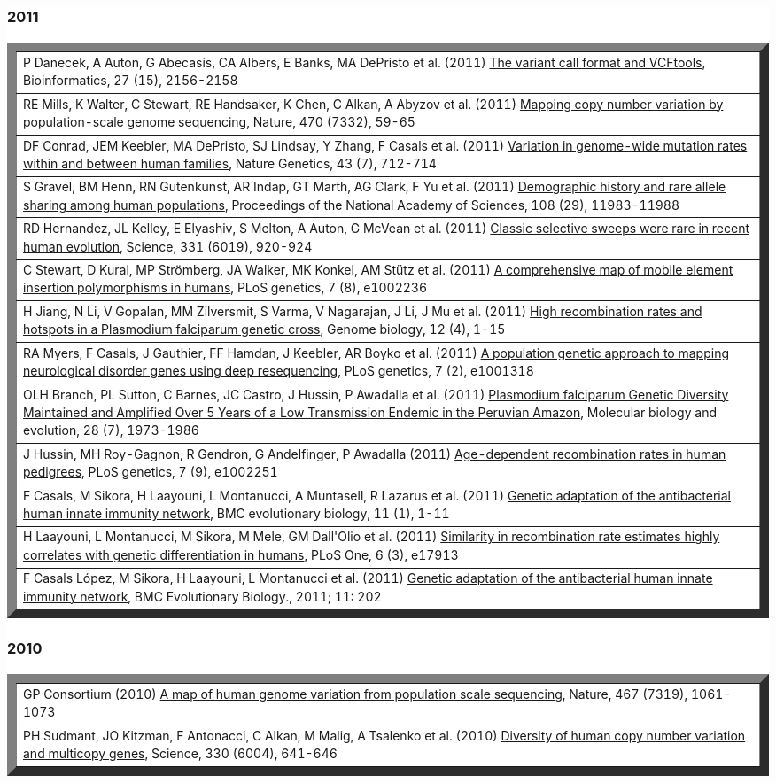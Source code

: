 </tbody></table>
<h3>2011</h3>
<table class="publication-table" border="10px solid blue" cellspacing="0" cellpadding="6" rules="", frame=""><tbody>
<tr><td width="100%">P Danecek, A Auton, G Abecasis, CA Albers, E Banks, MA DePristo et al. (2011) <a href="https://scholar.google.com/scholar?oi=bibs&cluster=1468403490345182619&btnI=1&hl=en">The variant call format and VCFtools</a>, Bioinformatics, 27 (15), 2156-2158</td></tr>
<tr><td width="100%">RE Mills, K Walter, C Stewart, RE Handsaker, K Chen, C Alkan, A Abyzov et al. (2011) <a href="https://scholar.google.com/scholar?oi=bibs&cluster=3780005834850795417&btnI=1&hl=en">Mapping copy number variation by population-scale genome sequencing</a>, Nature, 470 (7332), 59-65</td></tr>
<tr><td width="100%">DF Conrad, JEM Keebler, MA DePristo, SJ Lindsay, Y Zhang, F Casals et al. (2011) <a href="https://scholar.google.com/scholar?oi=bibs&cluster=11519029210661809950&btnI=1&hl=en">Variation in genome-wide mutation rates within and between human families</a>, Nature Genetics, 43 (7), 712-714</td></tr>
<tr><td width="100%">S Gravel, BM Henn, RN Gutenkunst, AR Indap, GT Marth, AG Clark, F Yu et al. (2011) <a href="https://scholar.google.com/scholar?oi=bibs&cluster=11025770357227130872&btnI=1&hl=en">Demographic history and rare allele sharing among human populations</a>, Proceedings of the National Academy of Sciences, 108 (29), 11983-11988</td></tr>
<tr><td width="100%">RD Hernandez, JL Kelley, E Elyashiv, S Melton, A Auton, G McVean et al. (2011) <a href="https://scholar.google.com/scholar?oi=bibs&cluster=8309461225344424732&btnI=1&hl=en">Classic selective sweeps were rare in recent human evolution</a>, Science, 331 (6019), 920-924</td></tr>
<tr><td width="100%">C Stewart, D Kural, MP Str&ouml;mberg, JA Walker, MK Konkel, AM St&uuml;tz et al. (2011) <a href="https://scholar.google.com/scholar?oi=bibs&cluster=10780470007002407218&btnI=1&hl=en">A comprehensive map of mobile element insertion polymorphisms in humans</a>, PLoS genetics, 7 (8), e1002236</td></tr>
<tr><td width="100%">H Jiang, N Li, V Gopalan, MM Zilversmit, S Varma, V Nagarajan, J Li, J Mu et al. (2011) <a href="https://scholar.google.com/scholar?oi=bibs&cluster=8071996452370061112&btnI=1&hl=en">High recombination rates and hotspots in a Plasmodium falciparum genetic cross</a>, Genome biology, 12 (4), 1-15</td></tr>
<tr><td width="100%">RA Myers, F Casals, J Gauthier, FF Hamdan, J Keebler, AR Boyko et al. (2011) <a href="https://scholar.google.com/scholar?oi=bibs&cluster=14556653831271530377&btnI=1&hl=en">A population genetic approach to mapping neurological disorder genes using deep resequencing</a>, PLoS genetics, 7 (2), e1001318</td></tr>
<tr><td width="100%">OLH Branch, PL Sutton, C Barnes, JC Castro, J Hussin, P Awadalla et al. (2011) <a href="https://scholar.google.com/scholar?oi=bibs&cluster=4502312892411191618&btnI=1&hl=en">Plasmodium falciparum Genetic Diversity Maintained and Amplified Over 5 Years of a Low Transmission Endemic in the Peruvian Amazon</a>, Molecular biology and evolution, 28 (7), 1973-1986</td></tr>
<tr><td width="100%">J Hussin, MH Roy-Gagnon, R Gendron, G Andelfinger, P Awadalla (2011) <a href="https://scholar.google.com/scholar?oi=bibs&cluster=754173398365421909&btnI=1&hl=en">Age-dependent recombination rates in human pedigrees</a>, PLoS genetics, 7 (9), e1002251</td></tr>
<tr><td width="100%">F Casals, M Sikora, H Laayouni, L Montanucci, A Muntasell, R Lazarus et al. (2011) <a href="https://scholar.google.com/scholar?oi=bibs&cluster=18014968675599717670&btnI=1&hl=en">Genetic adaptation of the antibacterial human innate immunity network</a>, BMC evolutionary biology, 11 (1), 1-11</td></tr>
<tr><td width="100%">H Laayouni, L Montanucci, M Sikora, M Mele, GM Dall'Olio et al. (2011) <a href="https://scholar.google.com/scholar?oi=bibs&cluster=15111500937684463356&btnI=1&hl=en">Similarity in recombination rate estimates highly correlates with genetic differentiation in humans</a>, PLoS One, 6 (3), e17913</td></tr>
<tr><td width="100%">F Casals López, M Sikora, H Laayouni, L Montanucci et al. (2011) <a href="https://scholar.google.com/scholar?oi=bibs&cluster=NA&btnI=1&hl=en">Genetic adaptation of the antibacterial human innate immunity network</a>, BMC Evolutionary Biology., 2011; 11: 202</td></tr>
</tbody></table>
<h3>2010</h3>
<table class="publication-table" border="10px solid blue" cellspacing="0" cellpadding="6" rules="", frame=""><tbody>
<tr><td width="100%">GP Consortium (2010) <a href="https://scholar.google.com/scholar?oi=bibs&cluster=2802397011957847088,9716915030219555947&btnI=1&hl=en">A map of human genome variation from population scale sequencing</a>, Nature, 467 (7319), 1061-1073</td></tr>
<tr><td width="100%">PH Sudmant, JO Kitzman, F Antonacci, C Alkan, M Malig, A Tsalenko et al. (2010) <a href="https://scholar.google.com/scholar?oi=bibs&cluster=12549860039147119343&btnI=1&hl=en">Diversity of human copy number variation and multicopy genes</a>, Science, 330 (6004), 641-646</td></tr>